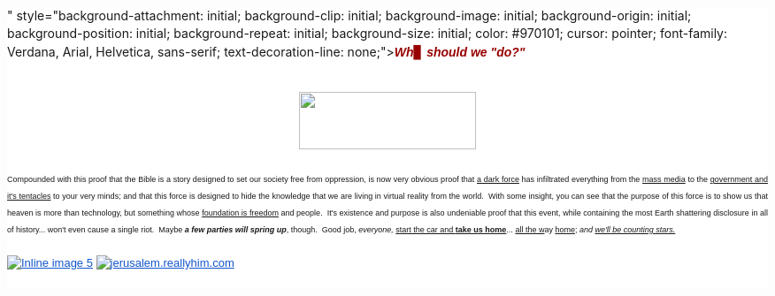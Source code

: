 " style="background-attachment: initial; background-clip: initial; background-image: initial; background-origin: initial; background-position: initial; background-repeat: initial; background-size: initial; color: #970101; cursor: pointer; font-family: Verdana, Arial, Helvetica, sans-serif; text-decoration-line: none;"><em style="color: #970101; cursor: pointer; font-family: verdana, arial, helvetica, sans-serif;"><strong><span style='font-family: "comic sans ms" , sans-serif;'>Wh</span></strong></em><span style='color: #970101; cursor: pointer; font-family: "times new roman" , serif;'>▊</span><em style="color: #970101; cursor: pointer; font-family: verdana, arial, helvetica, sans-serif;"><strong><span style='font-family: "comic sans ms" , sans-serif;'>&nbsp;should we "do?"</span></strong></em></a></span></div>
<div class="separator" style="text-align: center;">
<br /></div>
<div class="separator" style="clear: both; text-align: center;">
<a href="./WHO.html
" target="_blank"><img border="0" data-original-height="208" data-original-width="626" height="65" src="reqs/1.bp.blogspot.com/-NSjl8StXTEk/WcaQOx5KVXI/AAAAAAAAH6k/abMmezvJj4k39XzeL31B3J8EHsc6XhY4ACLcBGAs/s200/Screenshot+2017-09-23+at+9.51.40+AM.png" width="200" /></a></div>
<div class="separator" style="font-family: arial, sans-serif; font-size: small; text-align: justify;">
<span style='font-family: "verdana" , "arial" , "helvetica" , sans-serif; font-size: xx-small;'><br /></span></div>
<div class="separator" style="text-align: justify;">
<span style='font-family: "verdana" , "arial" , "helvetica" , sans-serif; font-size: xx-small;'></span></div>
<div class="separator" style="font-family: arial, sans-serif; font-size: small; text-align: justify;">
<span style='font-family: "verdana" , "arial" , "helvetica" , sans-serif; font-size: xx-small;'>Compounded with this proof that the Bible is a story designed to set our society free from oppression, is now very obvious proof that&nbsp;<a href="./2017/09/the-abomination-of-desolation-quick-see.html">a dark force</a>&nbsp;has infiltrated everything from the&nbsp;<a href="http://censorship.reallyhim.com/
">mass media</a>&nbsp;to the&nbsp;<a href="./2017-08-27-new-jerusalem.html
">government and it's tentacles</a>&nbsp;to your very minds; and that this force is designed to hide the knowledge that we are living in virtual reality from the world. &nbsp;With some insight, you can see that the purpose of this force is to show us that heaven is more than technology, but something whose&nbsp;<a href="./GATE.html
">foundation is freedom</a>&nbsp;and people. &nbsp;It's existence and purpose is also undeniable proof that this event, while containing the most Earth shattering disclosure in all of history... won't even cause a single riot. &nbsp;Maybe&nbsp;<i><b>a few parties will spring up</b></i>, though. &nbsp;Good job,&nbsp;<i>everyone,&nbsp;</i><a href="https://www.youtube.com/watch?v=Y7VGOnV2QhU">start the car and&nbsp;<b>take us home</b></a>...&nbsp;<a href="./THREETAG.html
">all the w</a>ay&nbsp;<a href="./2017-07-22-roe-v-wade.html
">home</a>;&nbsp;<i>and&nbsp;<a href="https://www.youtube.com/watch?v=hT_nvWreIhg">we'll be counting stars.</a></i></span></div>
<div class="separator" style="text-align: justify;">
<span style='font-family: "verdana" , "arial" , "helvetica" , sans-serif; font-size: xx-small;'><br /></span></div>
<div class="separator" style="clear: both; font-family: arial, sans-serif; font-size: small;">
</div>
<div style="text-align: justify;">
</div>
<div style="font-family: arial, sans-serif; font-size: small;">
<a data-saferedirecturl="https://www.google.com/url?hl=en&amp;q=http://input_requred.telesprize.technocrazy.gq/x/c?c%3D1364153%26l%3Db1ec0d67-3067-4323-a474-68916d2f97ca%26r%3Dd2bf75ae-3101-4a5e-a037-34a69c1214b1&amp;source=gmail&amp;ust=1504101090042000&amp;usg=AFQjCNFDFnfYLyQgxny_1hU1IW2cGuR6XQ" href="./GATE.html
" style="color: #1155cc;" target="_blank"><img alt="Inline image 5" height="156" src="reqs/fromthemachine.org/23_files/saved_resource(59)" style="border: 0px; margin-right: 0px;" width="171" /></a>&nbsp;<a data-saferedirecturl="https://www.google.com/url?hl=en&amp;q=http://input_requred.telesprize.technocrazy.gq/x/c?c%3D1364153%26l%3D54505253-18b7-4674-a5ef-93b9f276d402%26r%3Dd2bf75ae-3101-4a5e-a037-34a69c1214b1&amp;source=gmail&amp;ust=1504101090043000&amp;usg=AFQjCNGvfhGAGsKsIyr1c9jMBEW_Gt5-Mw" href="./2017-08-27-new-jerusalem.html
" style="color: #1155cc;" target="_blank"><img alt="jerusalem.reallyhim.com" height="157" src="reqs/fromthemachine.org/23_files/saved_resource(60)" style="border: 0px; margin-right: 0px;" width="275" /></a>&nbsp;</div>
</div>
<div style="font-family: arial, sans-serif; font-size: small;">
<span style="font-family: monospace , monospace;"><br /></span></div>
<div style="font-family: arial, sans-serif; font-size: small;">